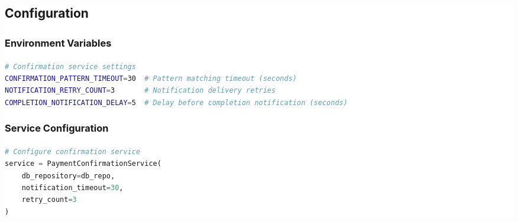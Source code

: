 ## Configuration

### Environment Variables
```bash
# Confirmation service settings
CONFIRMATION_PATTERN_TIMEOUT=30  # Pattern matching timeout (seconds)
NOTIFICATION_RETRY_COUNT=3       # Notification delivery retries
COMPLETION_NOTIFICATION_DELAY=5  # Delay before completion notification (seconds)
```

### Service Configuration
```python
# Configure confirmation service
service = PaymentConfirmationService(
    db_repository=db_repo,
    notification_timeout=30,
    retry_count=3
)
```